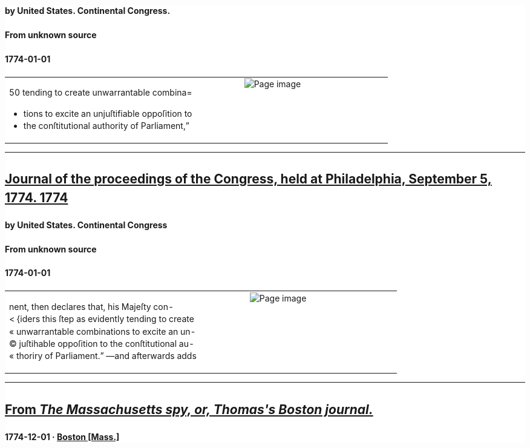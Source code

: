 #### by United States. Continental Congress.

#### From unknown source

#### 1774-01-01

<table style="width: 100%;"><tr><td style="width: 50%">

  
50 tending to create unwarrantable combina=  
* tions to excite an unjuſtifiable oppoſition to  
* the conſtitutional authority of Parliament,”
</td><td style="width: 50%; max-height: 75%; margin: auto; display: block;">
<img alt="Page image" src="https://iiif.archive.org/image/iiif/2/bim_eighteenth-century_extracts-from-the-votes-_united-states-continent_1774_0%2Fbim_eighteenth-century_extracts-from-the-votes-_united-states-continent_1774_0_jp2.zip%2Fbim_eighteenth-century_extracts-from-the-votes-_united-states-continent_1774_0_jp2%2Fbim_eighteenth-century_extracts-from-the-votes-_united-states-continent_1774_0_0060.jp2/pct:14.674922600619196,40.72289156626506,60.66047471620227,5.891566265060241/!600,600/0/default.jpg"/>
</td>
</tr></table>

---

## [Journal of the proceedings of the Congress, held at Philadelphia, September 5, 1774.  1774](https://archive.org/details/bim_eighteenth-century_journal-of-the-proceedin_united-states-continent_1774/page/n111/mode/1up?view=theater)

#### by United States. Continental Congress

#### From unknown source

#### 1774-01-01

<table style="width: 100%;"><tr><td style="width: 50%">

  
nent, then declares that, his Majeſty con-  
&lt; {iders this ſtep as evidently tending to create  
« unwarrantable combinations to excite an un-  
© juſtihable oppoſition to the conſtitutional au-  
« thoriry of Parliament.” —and afterwards adds
</td><td style="width: 50%; max-height: 75%; margin: auto; display: block;">
<img alt="Page image" src="https://iiif.archive.org/image/iiif/2/bim_eighteenth-century_journal-of-the-proceedin_united-states-continent_1774%2Fbim_eighteenth-century_journal-of-the-proceedin_united-states-continent_1774_jp2.zip%2Fbim_eighteenth-century_journal-of-the-proceedin_united-states-continent_1774_jp2%2Fbim_eighteenth-century_journal-of-the-proceedin_united-states-continent_1774_0111.jp2/pct:29.494848786972415,14.172498970769864,56.66334330342306,9.520378756689995/!600,600/0/default.jpg"/>
</td>
</tr></table>

---

## [From _The Massachusetts spy, or, Thomas's Boston journal._](https://www.loc.gov/resource/sn83021194/1774-12-01/ed-1/?sp=1)

#### 1774-12-01 &middot; [Boston [Mass.]](http://dbpedia.org/resource/Boston)
